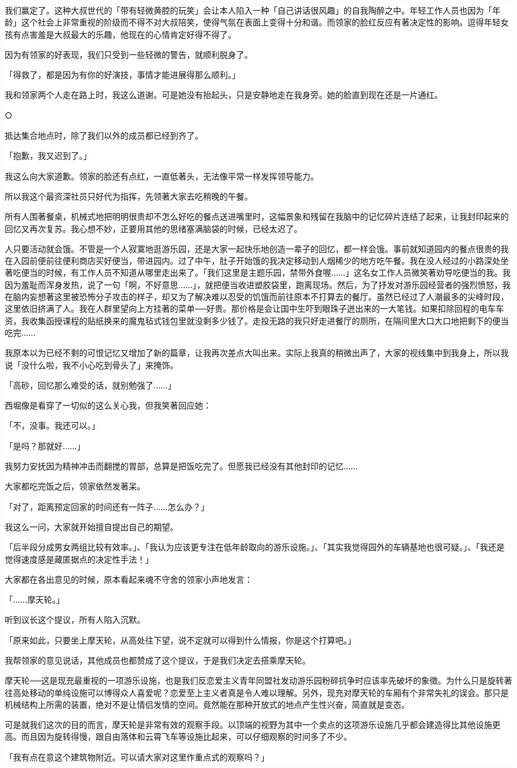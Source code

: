 我们赢定了。这种大叔世代的「带有轻微黄腔的玩笑」会让本人陷入一种「自己讲话很风趣」的自我陶醉之中。年轻工作人员也因为「年龄」这个社会上非常重视的阶级而不得不对大叔陪笑，使得气氛在表面上变得十分和谐。而领家的脸红反应有著决定性的影响。逗得年轻女孩有点害羞是大叔最大的乐趣，他现在的心情肯定好得不得了。

因为有领家的好表现，我们只受到一些轻微的警告，就顺利脱身了。

「得救了，都是因为有你的好演技，事情才能进展得那么顺利。」

我和领家两个人走在路上时，我这么道谢。可是她没有抬起头，只是安静地走在我身旁。她的脸直到现在还是一片通红。

○

抵达集合地点时，除了我们以外的成员都已经到齐了。

「抱歉，我又迟到了。」

我这么向大家道歉。领家的脸还有点红，一直低著头，无法像平常一样发挥领导能力。

所以我这个最资深社员只好代为指挥，先领著大家去吃稍晚的午餐。

所有人围著餐桌，机械式地把明明很贵却不怎么好吃的餐点送进嘴里时，这幅景象和残留在我脑中的记忆碎片连结了起来，让我封印起来的回忆又再次复苏。我心想不妙，正要用其他的思绪塞满脑袋的时候，已经太迟了。

人只要活动就会饿。不管是一个人寂寞地逛游乐园，还是大家一起快乐地创造一辈子的回忆，都一样会饿。事前就知道园内的餐点很贵的我在入园前便前往便利商店买好便当，带进园内。过了中午，肚子开始饿的我决定移动到人烟稀少的地方吃午餐。我在没人经过的小路深处坐著吃便当的时候，有工作人员不知道从哪里走出来了。「我们这里是主题乐园，禁带外食喔……」这名女工作人员微笑著劝导吃便当的我。我因为羞耻而浑身发热，说了一句「啊，不好意思……」，就把便当收进塑胶袋里，跑离现场。然后，为了抒发对游乐园经营者的强烈愤怒，我在脑内妄想著这里被恐怖分子攻击的样子，却又为了解决难以忍受的饥饿而前往原本不打算去的餐厅。虽然已经过了人潮最多的尖峰时段，这里依旧挤满了人。我在人群里望向上方挂著的菜单──好贵。那价格是会让国中生吓到眼珠子迸出来的一大笔钱。如果扣除回程的电车车资，我收集函授课程的贴纸换来的魔鬼毡式钱包里就没剩多少钱了。走投无路的我只好走进餐厅的厕所，在隔间里大口大口地把剩下的便当吃完……

我原本以为已经不剩的可恨记忆又增加了新的篇章，让我再次差点大叫出来。实际上我真的稍微出声了，大家的视线集中到我身上，所以我说「没什么啦，我不小心吃到骨头了」来掩饰。

「高砂，回忆那么难受的话，就别勉强了……」

西堀像是看穿了一切似的这么关心我，但我笑著回应她：

「不，没事。我还可以。」

「是吗？那就好……」

我努力安抚因为精神冲击而翻搅的胃部，总算是把饭吃完了。但愿我已经没有其他封印的记忆……

大家都吃完饭之后，领家依然发著呆。

「对了，距离预定回家的时间还有一阵子……怎么办？」

我这么一问，大家就开始擅自提出自己的期望。

「后半段分成男女两组比较有效率。」、「我认为应该更专注在低年龄取向的游乐设施。」、「其实我觉得园外的车辆基地也很可疑。」、「我还是觉得速度感是藏匿据点的决定性手法！」

大家都在各出意见的时候，原本看起来魂不守舍的领家小声地发言：

「……摩天轮。」

听到议长这个提议，所有人陷入沉默。

「原来如此，只要坐上摩天轮，从高处往下望，说不定就可以得到什么情报，你是这个打算吧。」

我帮领家的意见说话，其他成员也都赞成了这个提议，于是我们决定去搭乘摩天轮。

摩天轮──这是现充最重视的一项游乐设施，也是我们反恋爱主义青年同盟社发动游乐园粉碎抗争时应该率先破坏的象徵。为什么只是旋转著往高处移动的单纯设施可以博得众人喜爱呢？恋爱至上主义者真是令人难以理解。另外，现充对摩天轮的车厢有个非常失礼的误会。那只是机械结构上所需的装置，绝对不是让情侣发情的空间。竟然能在那种开放式的地点产生性兴奋，简直就是变态。

可是就我们这次的目的而言，摩天轮是非常有效的观察手段。以顶端的视野为其中一个卖点的这项游乐设施几乎都会建造得比其他设施更高。而且因为旋转得慢，跟自由落体和云霄飞车等设施比起来，可以仔细观察的时间多了不少。

「我有点在意这个建筑物附近。可以请大家对这里作重点式的观察吗？」

